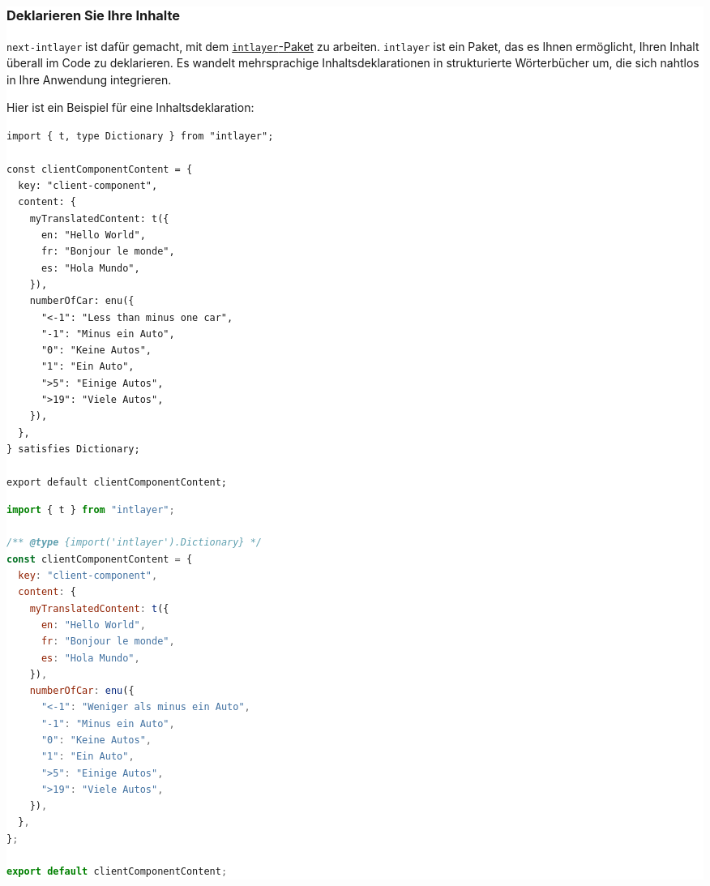 ### Deklarieren Sie Ihre Inhalte

`next-intlayer` ist dafür gemacht, mit dem [`intlayer`-Paket](https://github.com/aymericzip/intlayer/blob/main/docs/docs/de/packages/intlayer/index.md) zu arbeiten. `intlayer` ist ein Paket, das es Ihnen ermöglicht, Ihren Inhalt überall im Code zu deklarieren. Es wandelt mehrsprachige Inhaltsdeklarationen in strukturierte Wörterbücher um, die sich nahtlos in Ihre Anwendung integrieren.

Hier ist ein Beispiel für eine Inhaltsdeklaration:

```tsx fileName="src/ClientComponent/index.content.ts" codeFormat="typescript"
import { t, type Dictionary } from "intlayer";

const clientComponentContent = {
  key: "client-component",
  content: {
    myTranslatedContent: t({
      en: "Hello World",
      fr: "Bonjour le monde",
      es: "Hola Mundo",
    }),
    numberOfCar: enu({
      "<-1": "Less than minus one car",
      "-1": "Minus ein Auto",
      "0": "Keine Autos",
      "1": "Ein Auto",
      ">5": "Einige Autos",
      ">19": "Viele Autos",
    }),
  },
} satisfies Dictionary;

export default clientComponentContent;
```

```jsx fileName="src/ClientComponent/index.content.mjs" contentDeclarationFormat="esm"
import { t } from "intlayer";

/** @type {import('intlayer').Dictionary} */
const clientComponentContent = {
  key: "client-component",
  content: {
    myTranslatedContent: t({
      en: "Hello World",
      fr: "Bonjour le monde",
      es: "Hola Mundo",
    }),
    numberOfCar: enu({
      "<-1": "Weniger als minus ein Auto",
      "-1": "Minus ein Auto",
      "0": "Keine Autos",
      "1": "Ein Auto",
      ">5": "Einige Autos",
      ">19": "Viele Autos",
    }),
  },
};

export default clientComponentContent;
```

